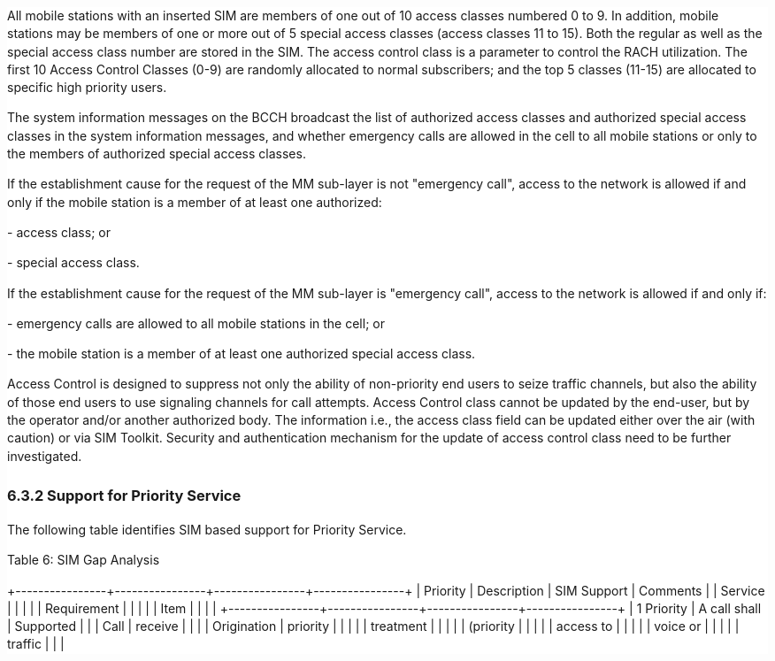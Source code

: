 All mobile stations with an inserted SIM are members of one out of 10
access classes numbered 0 to 9. In addition, mobile stations may be
members of one or more out of 5 special access classes (access classes
11 to 15). Both the regular as well as the special access class number
are stored in the SIM. The access control class is a parameter to
control the RACH utilization. The first 10 Access Control Classes (0-9)
are randomly allocated to normal subscribers; and the top 5 classes
(11-15) are allocated to specific high priority users.

The system information messages on the BCCH broadcast the list of
authorized access classes and authorized special access classes in the
system information messages, and whether emergency calls are allowed in
the cell to all mobile stations or only to the members of authorized
special access classes.

If the establishment cause for the request of the MM sub-layer is not
\"emergency call\", access to the network is allowed if and only if the
mobile station is a member of at least one authorized:

\- access class; or

\- special access class.

If the establishment cause for the request of the MM sub-layer is
\"emergency call\", access to the network is allowed if and only if:

\- emergency calls are allowed to all mobile stations in the cell; or

\- the mobile station is a member of at least one authorized special
access class.

Access Control is designed to suppress not only the ability of
non-priority end users to seize traffic channels, but also the ability
of those end users to use signaling channels for call attempts. Access
Control class cannot be updated by the end-user, but by the operator
and/or another authorized body. The information i.e., the access class
field can be updated either over the air (with caution) or via SIM
Toolkit. Security and authentication mechanism for the update of access
control class need to be further investigated.

### 6.3.2 Support for Priority Service

The following table identifies SIM based support for Priority Service.

Table 6: SIM Gap Analysis

+----------------+----------------+----------------+----------------+
| Priority       | Description    | SIM Support    | Comments       |
| Service        |                |                |                |
| Requirement    |                |                |                |
| Item           |                |                |                |
+----------------+----------------+----------------+----------------+
| 1 Priority     | A call shall   | Supported      |                |
| Call           | receive        |                |                |
| Origination    | priority       |                |                |
|                | treatment      |                |                |
|                | (priority      |                |                |
|                | access to      |                |                |
|                | voice or       |                |                |
|                | traffic        |                |                |
